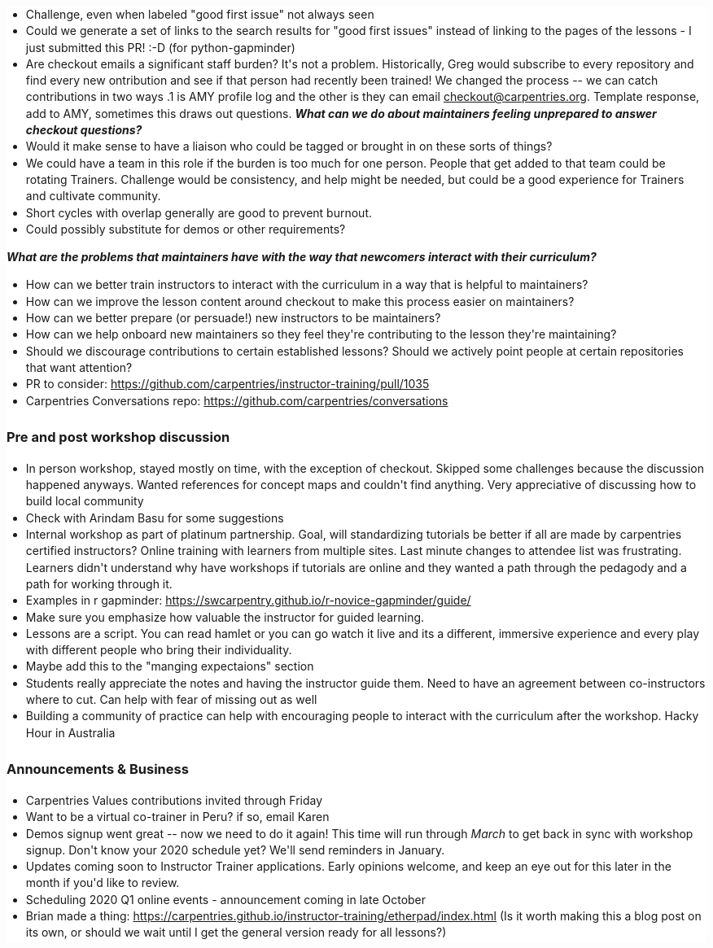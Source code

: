 - Challenge, even when labeled "good first issue" not always seen
- Could we generate a set of links to the search results for "good first issues" instead of linking to the pages of the lessons - I just submitted this PR! :-D (for python-gapminder)
- Are checkout emails a significant staff burden? It's not a problem. Historically, Greg would subscribe to every repository and find every new ontribution and see if that person had recently been trained! We changed the process -- we can catch contributions in two ways .1 is AMY profile log and the other is they can email checkout@carpentries.org. Template response, add to AMY, sometimes this draws out questions.
***What can we do about maintainers feeling unprepared to answer checkout questions?***
- Would it make sense to have a liaison who could be tagged or brought in on these sorts of things?
- We could have a team in this role if the burden is too much for one person. People that get added to that team could be rotating Trainers. Challenge would be consistency, and help might be needed, but could be a good experience for Trainers and cultivate community.
- Short cycles with overlap generally are good to prevent burnout.
- Could possibly substitute for demos or other requirements?

***What are the problems that maintainers have with the way that newcomers interact with their curriculum?***
- How can we better train instructors to interact with the curriculum in a way that is helpful to maintainers?
- How can we improve the lesson content around checkout to make this process easier on maintainers?
- How can we better prepare (or persuade!) new instructors to be maintainers?
- How can we help onboard new maintainers so they feel they're contributing to the lesson they're maintaining?
- Should we discourage contributions to certain established lessons? Should we actively point people at certain repositories that want attention?
- PR to consider: https://github.com/carpentries/instructor-training/pull/1035
- Carpentries Conversations repo: https://github.com/carpentries/conversations

### Pre and post workshop discussion
- In person workshop, stayed mostly on time, with the exception of checkout. Skipped some challenges because the discussion happened anyways. Wanted references for concept maps and couldn't find anything. Very appreciative of discussing how to build local community
- Check with Arindam Basu for some suggestions
- Internal workshop as part of platinum partnership. Goal, will standardizing tutorials be better if all are made by carpentries certified instructors? Online training with learners from multiple sites. Last minute changes to attendee list was frustrating. Learners didn't understand why have workshops if tutorials are online and they wanted a path through the pedagody and a path for working through it.
- Examples in r gapminder: https://swcarpentry.github.io/r-novice-gapminder/guide/
- Make sure you emphasize how valuable the instructor for guided learning.
- Lessons are a script. You can read hamlet or you can go watch it live and its a different, immersive experience and every play with different people who bring their individuality.
- Maybe add this to the "manging expectaions" section
- Students really appreciate the notes and having the instructor guide them. Need to have an agreement between co-instructors where to cut. Can help with fear of missing out as well
- Building a community of practice can help with encouraging people to interact with the curriculum after the workshop. Hacky Hour in Australia

### Announcements & Business
- Carpentries Values contributions invited through Friday
- Want to be a virtual co-trainer in Peru? if so, email Karen
- Demos signup went great -- now we need to do it again! This time will run through *March* to get back in sync with workshop signup. Don't know your 2020 schedule yet? We'll send reminders in January.
- Updates coming soon to Instructor Trainer applications. Early opinions welcome, and keep an eye out for this later in the month if you'd like to review.
- Scheduling 2020 Q1 online events - announcement coming in late October
- Brian made a thing: https://carpentries.github.io/instructor-training/etherpad/index.html (Is it worth making this a blog post on its own, or should we wait until I get the general version ready for all lessons?)